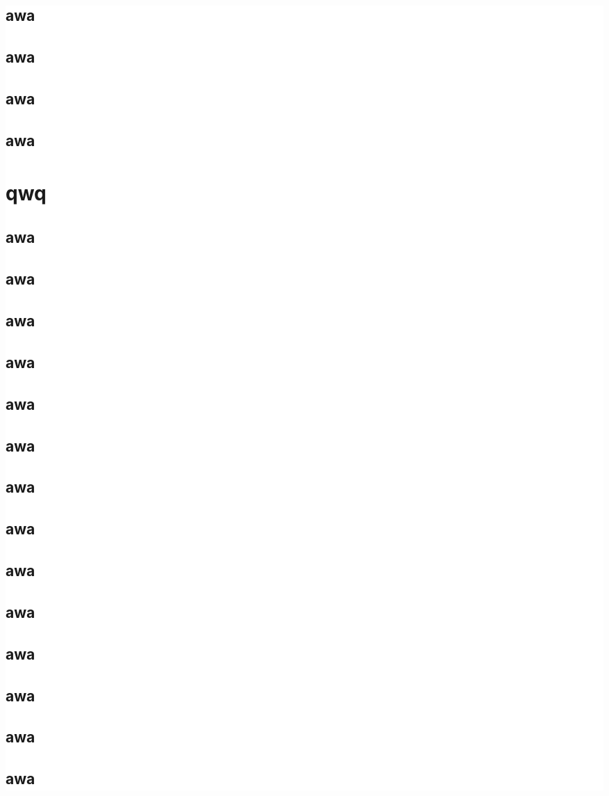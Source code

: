 ## awa

## awa

## awa

## awa

# qwq

## awa

## awa

## awa

## awa

## awa

## awa

## awa

## awa

## awa

## awa

## awa

## awa

## awa

## awa
